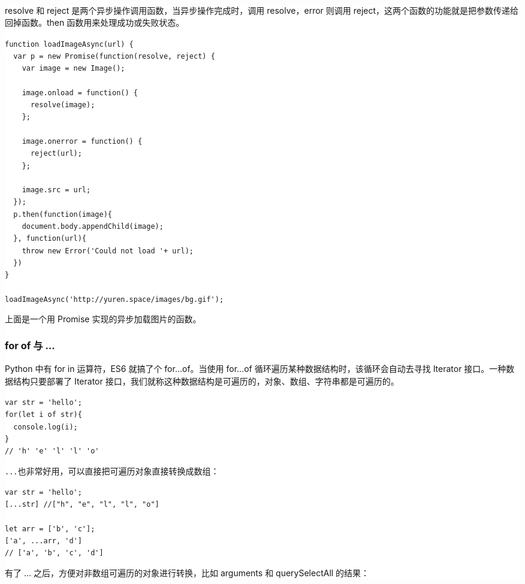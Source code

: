 resolve 和 reject 是两个异步操作调用函数，当异步操作完成时，调用 resolve，error 则调用 reject，这两个函数的功能就是把参数传递给回掉函数。then 函数用来处理成功或失败状态。

```
function loadImageAsync(url) {
  var p = new Promise(function(resolve, reject) {
    var image = new Image();

    image.onload = function() {
      resolve(image);
    };

    image.onerror = function() {
      reject(url);
    };

    image.src = url;
  });
  p.then(function(image){
    document.body.appendChild(image);
  }, function(url){
    throw new Error('Could not load '+ url);
  })
}

loadImageAsync('http://yuren.space/images/bg.gif');
```

上面是一个用 Promise 实现的异步加载图片的函数。

### for of 与 ...

Python 中有 for in 运算符，ES6 就搞了个 for...of。当使用 for...of 循环遍历某种数据结构时，该循环会自动去寻找 Iterator 接口。一种数据结构只要部署了 Iterator 接口，我们就称这种数据结构是可遍历的，对象、数组、字符串都是可遍历的。

```
var str = 'hello';
for(let i of str){
  console.log(i);
}
// 'h' 'e' 'l' 'l' 'o'
```

`...`也非常好用，可以直接把可遍历对象直接转换成数组：

```
var str = 'hello';
[...str] //["h", "e", "l", "l", "o"]

let arr = ['b', 'c'];
['a', ...arr, 'd'] 
// ['a', 'b', 'c', 'd']
```

有了 ... 之后，方便对非数组可遍历的对象进行转换，比如 arguments 和 querySelectAll 的结果：
